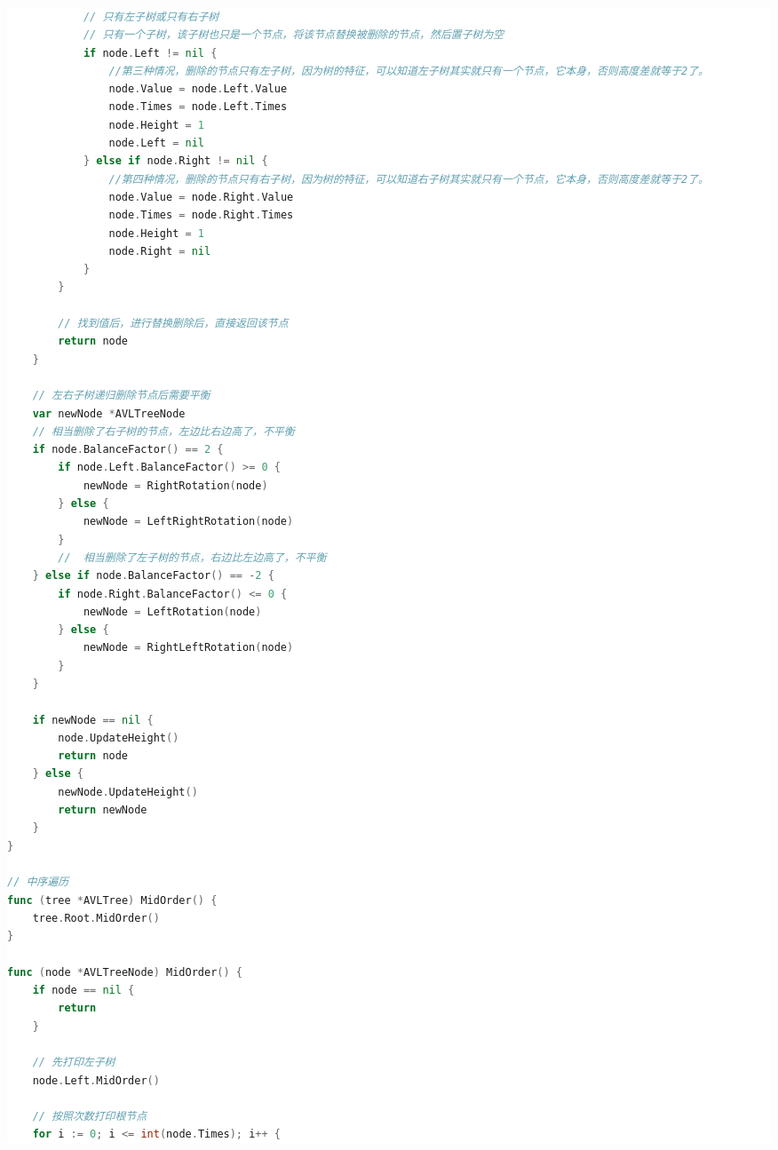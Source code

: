 ```go
			// 只有左子树或只有右子树
			// 只有一个子树，该子树也只是一个节点，将该节点替换被删除的节点，然后置子树为空
			if node.Left != nil {
				//第三种情况，删除的节点只有左子树，因为树的特征，可以知道左子树其实就只有一个节点，它本身，否则高度差就等于2了。
				node.Value = node.Left.Value
				node.Times = node.Left.Times
				node.Height = 1
				node.Left = nil
			} else if node.Right != nil {
				//第四种情况，删除的节点只有右子树，因为树的特征，可以知道右子树其实就只有一个节点，它本身，否则高度差就等于2了。
				node.Value = node.Right.Value
				node.Times = node.Right.Times
				node.Height = 1
				node.Right = nil
			}
		}

		// 找到值后，进行替换删除后，直接返回该节点
		return node
	}

	// 左右子树递归删除节点后需要平衡
	var newNode *AVLTreeNode
	// 相当删除了右子树的节点，左边比右边高了，不平衡
	if node.BalanceFactor() == 2 {
		if node.Left.BalanceFactor() >= 0 {
			newNode = RightRotation(node)
		} else {
			newNode = LeftRightRotation(node)
		}
		//  相当删除了左子树的节点，右边比左边高了，不平衡
	} else if node.BalanceFactor() == -2 {
		if node.Right.BalanceFactor() <= 0 {
			newNode = LeftRotation(node)
		} else {
			newNode = RightLeftRotation(node)
		}
	}

	if newNode == nil {
		node.UpdateHeight()
		return node
	} else {
		newNode.UpdateHeight()
		return newNode
	}
}

// 中序遍历
func (tree *AVLTree) MidOrder() {
	tree.Root.MidOrder()
}

func (node *AVLTreeNode) MidOrder() {
	if node == nil {
		return
	}

	// 先打印左子树
	node.Left.MidOrder()

	// 按照次数打印根节点
	for i := 0; i <= int(node.Times); i++ {
```